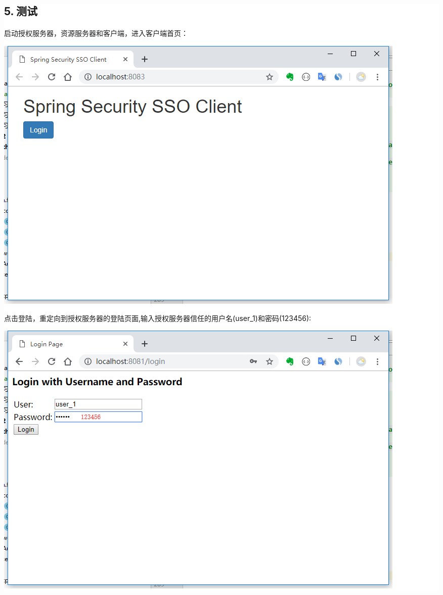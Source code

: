 ## 5. 测试

启动授权服务器，资源服务器和客户端，进入客户端首页：

![客户端首页](images/客户端首页.png)

点击登陆，重定向到授权服务器的登陆页面,输入授权服务器信任的用户名(user_1)和密码(123456):

![客户端重定向到授权服务器登录页面](images/客户端重定向到授权服务器登录页面.png)
